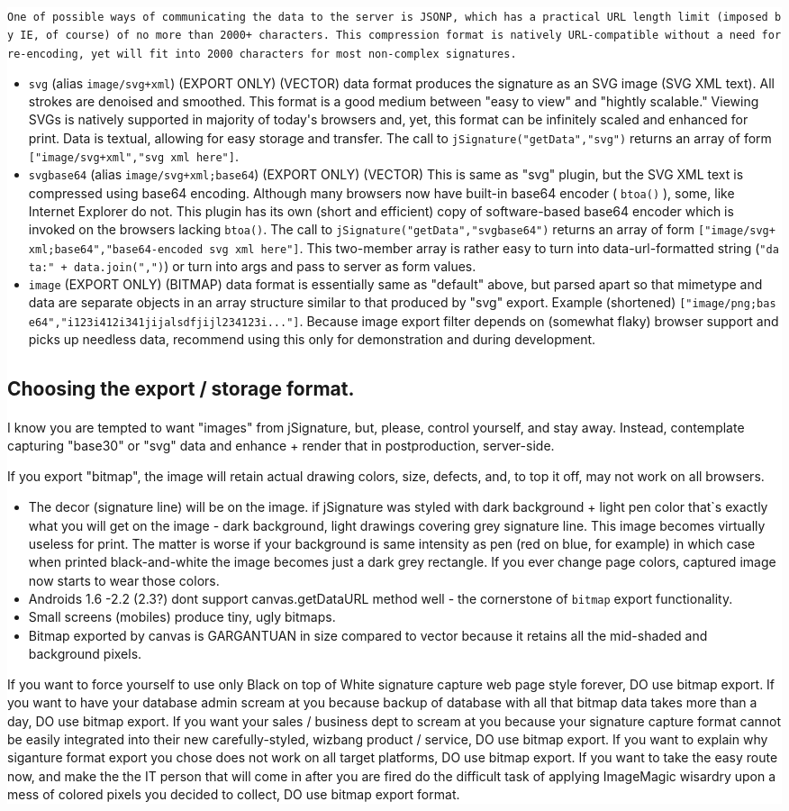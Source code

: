     One of possible ways of communicating the data to the server is JSONP, which has a practical URL length limit (imposed by IE, of course) of no more than 2000+ characters. This compression format is natively URL-compatible without a need for re-encoding, yet will fit into 2000 characters for most non-complex signatures.
*   `svg` (alias `image/svg+xml`) (EXPORT ONLY) (VECTOR)  data format produces the signature as an SVG image (SVG XML text). All strokes are denoised and smoothed.
    This format is a good medium between "easy to view" and "hightly scalable." Viewing SVGs is natively supported in majority of today's browsers and, yet, this format can be infinitely scaled and enhanced for print. Data is textual, allowing for easy storage and transfer.
    The call to `jSignature("getData","svg")` returns an array of form `["image/svg+xml","svg xml here"]`. 
*   `svgbase64` (alias `image/svg+xml;base64`) (EXPORT ONLY) (VECTOR)  This is same as "svg" plugin, but the SVG XML text is compressed using base64 encoding. Although many browsers now have built-in base64 encoder ( `btoa()` ), some, like Internet Explorer do not. This plugin has its own (short and efficient) copy of software-based base64 encoder which is invoked on the browsers lacking `btoa()`. 
    The call to `jSignature("getData","svgbase64")` returns an array of form `["image/svg+xml;base64","base64-encoded svg xml here"]`. This two-member array is rather easy to turn into data-url-formatted string (`"data:" + data.join(",")`) or turn into args and pass to server as form values.
*   `image` (EXPORT ONLY) (BITMAP) data format is essentially same as "default" above, but parsed apart so that mimetype and data are separate objects in an array structure similar to that produced by "svg" export. Example (shortened) `["image/png;base64","i123i412i341jijalsdfjijl234123i..."]`. Because image export filter depends on (somewhat flaky) browser support and picks up needless data, recommend using this only for demonstration and during development. 

## Choosing the export / storage format.

I know you are tempted to want "images" from jSignature, but, please, control yourself, and stay away. Instead, contemplate capturing "base30" or "svg" data and enhance + render that in postproduction, server-side.

If you export "bitmap", the image will retain actual drawing colors, size, defects, and, to top it off, may not work on all browsers. 

*   The decor (signature line) will be on the image. if jSignature was styled with dark background + light pen color that`s exactly what you will get on the image - dark background, light drawings covering grey signature line. This image becomes virtually useless for print. The matter is worse if your background is same intensity as pen (red on blue, for example) in which case when printed black-and-white the image becomes just a dark grey rectangle. If you ever change page colors, captured image now starts to wear those colors. 
*   Androids 1.6 -2.2 (2.3?) dont support canvas.getDataURL method well - the cornerstone of `bitmap` export functionality. 
*   Small screens (mobiles) produce tiny, ugly bitmaps.
*   Bitmap exported by canvas is GARGANTUAN in size compared to vector because it retains all the mid-shaded and background pixels.

If you want to force yourself to use only Black on top of White signature capture web page style forever, DO use bitmap export. If you want to have your database admin scream at you because backup of database with all that bitmap data takes more than a day, DO use bitmap export. If you want your sales / business dept to scream at you because your signature capture format cannot be easily integrated into their new carefully-styled, wizbang product / service, DO use bitmap export. If you want to explain why siganture format export you chose does not work on all target platforms, DO use bitmap export. If you want to take the easy route now, and make the the IT person that will come in after you are fired do the difficult task of applying ImageMagic wisardry upon a mess of colored pixels you decided to collect, DO use bitmap export format.
